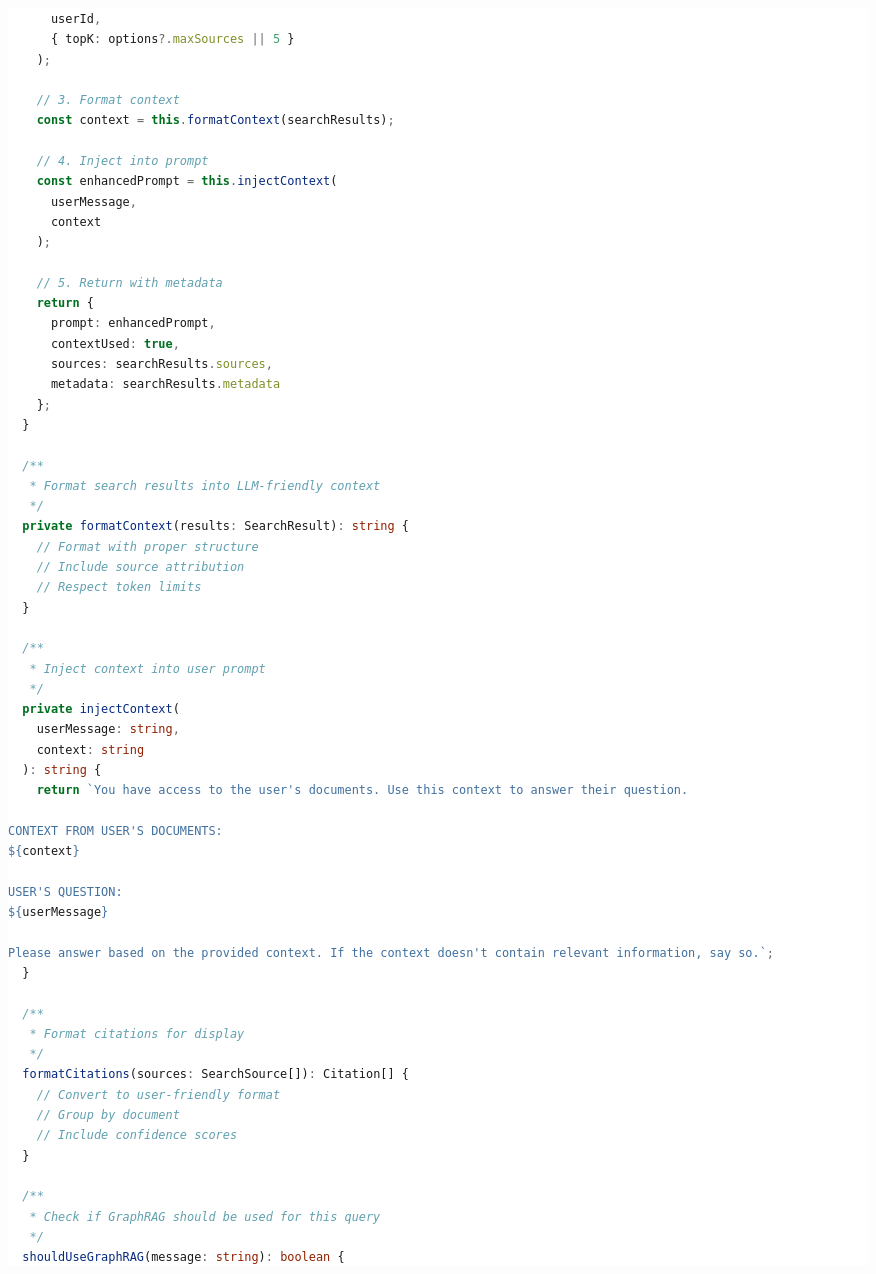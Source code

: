 ```typescript
      userId,
      { topK: options?.maxSources || 5 }
    );
    
    // 3. Format context
    const context = this.formatContext(searchResults);
    
    // 4. Inject into prompt
    const enhancedPrompt = this.injectContext(
      userMessage, 
      context
    );
    
    // 5. Return with metadata
    return {
      prompt: enhancedPrompt,
      contextUsed: true,
      sources: searchResults.sources,
      metadata: searchResults.metadata
    };
  }
  
  /**
   * Format search results into LLM-friendly context
   */
  private formatContext(results: SearchResult): string {
    // Format with proper structure
    // Include source attribution
    // Respect token limits
  }
  
  /**
   * Inject context into user prompt
   */
  private injectContext(
    userMessage: string, 
    context: string
  ): string {
    return `You have access to the user's documents. Use this context to answer their question.

CONTEXT FROM USER'S DOCUMENTS:
${context}

USER'S QUESTION:
${userMessage}

Please answer based on the provided context. If the context doesn't contain relevant information, say so.`;
  }
  
  /**
   * Format citations for display
   */
  formatCitations(sources: SearchSource[]): Citation[] {
    // Convert to user-friendly format
    // Group by document
    // Include confidence scores
  }
  
  /**
   * Check if GraphRAG should be used for this query
   */
  shouldUseGraphRAG(message: string): boolean {
```